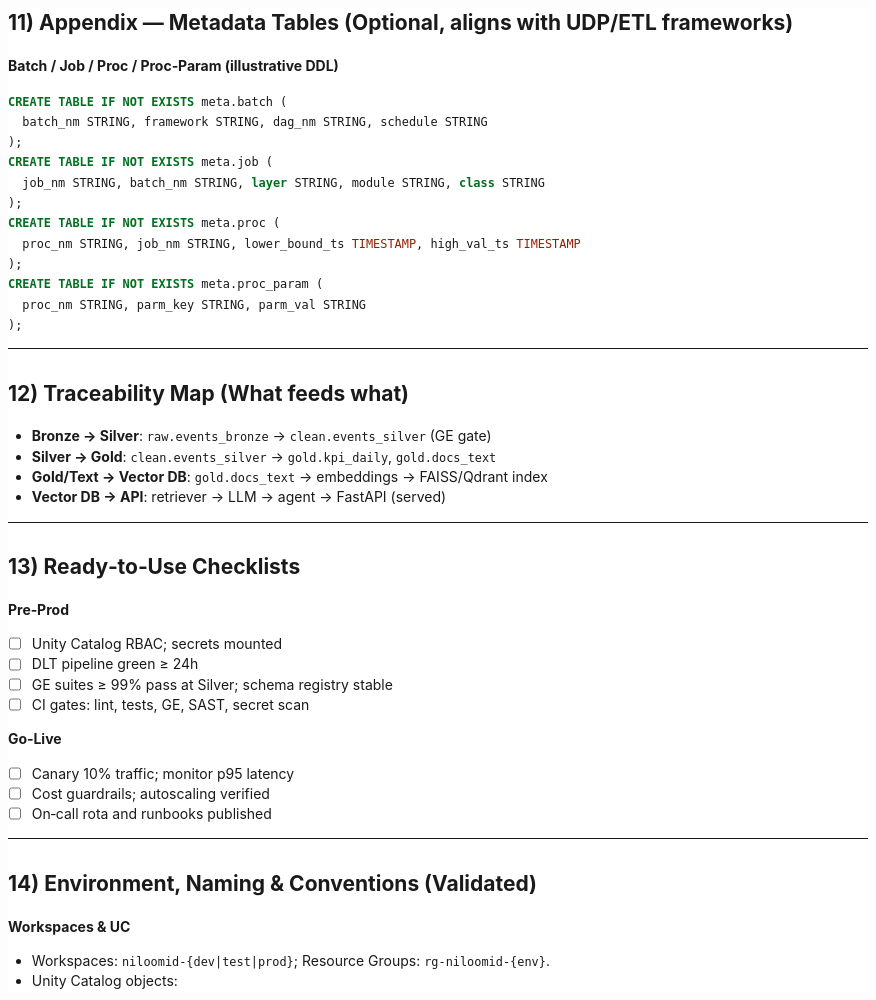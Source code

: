 
## 11) Appendix — Metadata Tables (Optional, aligns with UDP/ETL frameworks)

**Batch / Job / Proc / Proc‑Param (illustrative DDL)**

```sql
CREATE TABLE IF NOT EXISTS meta.batch (
  batch_nm STRING, framework STRING, dag_nm STRING, schedule STRING
);
CREATE TABLE IF NOT EXISTS meta.job (
  job_nm STRING, batch_nm STRING, layer STRING, module STRING, class STRING
);
CREATE TABLE IF NOT EXISTS meta.proc (
  proc_nm STRING, job_nm STRING, lower_bound_ts TIMESTAMP, high_val_ts TIMESTAMP
);
CREATE TABLE IF NOT EXISTS meta.proc_param (
  proc_nm STRING, parm_key STRING, parm_val STRING
);
```

---

## 12) Traceability Map (What feeds what)

* **Bronze → Silver**: `raw.events_bronze` → `clean.events_silver` (GE gate)
* **Silver → Gold**: `clean.events_silver` → `gold.kpi_daily`, `gold.docs_text`
* **Gold/Text → Vector DB**: `gold.docs_text` → embeddings → FAISS/Qdrant index
* **Vector DB → API**: retriever → LLM → agent → FastAPI (served)

---

## 13) Ready‑to‑Use Checklists

**Pre‑Prod**

* [ ] Unity Catalog RBAC; secrets mounted
* [ ] DLT pipeline green ≥ 24h
* [ ] GE suites ≥ 99% pass at Silver; schema registry stable
* [ ] CI gates: lint, tests, GE, SAST, secret scan

**Go‑Live**

* [ ] Canary 10% traffic; monitor p95 latency
* [ ] Cost guardrails; autoscaling verified
* [ ] On‑call rota and runbooks published

---

## 14) Environment, Naming & Conventions (Validated)

**Workspaces & UC**

* Workspaces: `niloomid-{dev|test|prod}`; Resource Groups: `rg-niloomid-{env}`.
* Unity Catalog objects:
